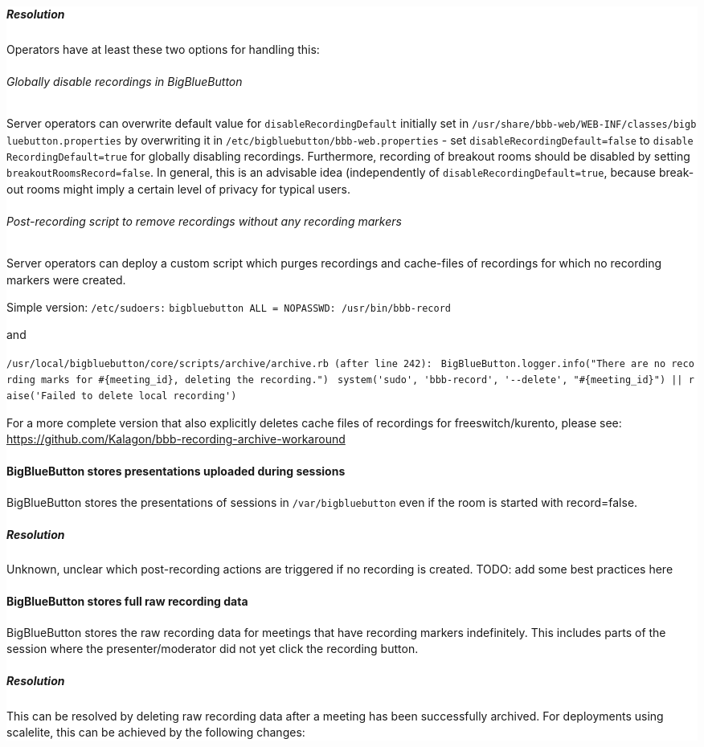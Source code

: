 ##### Resolution

Operators have at least these two options for handling this:

###### Globally disable recordings in BigBlueButton

Server operators can overwrite default value for `disableRecordingDefault` initially set in `/usr/share/bbb-web/WEB-INF/classes/bigbluebutton.properties` by overwriting it in `/etc/bigbluebutton/bbb-web.properties` - set `disableRecordingDefault=false` to `disableRecordingDefault=true` for globally disabling recordings. Furthermore, recording of breakout rooms should be disabled by setting `breakoutRoomsRecord=false`. In general, this is an advisable idea (independently of `disableRecordingDefault=true`, because break-out rooms might imply a certain level of privacy for typical users.

###### Post-recording script to remove recordings without any recording markers

Server operators can deploy a custom script which purges recordings and cache-files of recordings for which no recording markers were created.

Simple version:
`/etc/sudoers:`
`bigbluebutton ALL = NOPASSWD: /usr/bin/bbb-record`

and

`/usr/local/bigbluebutton/core/scripts/archive/archive.rb (after line 242):`
` BigBlueButton.logger.info("There are no recording marks for #{meeting_id}, deleting the recording.")`
` system('sudo', 'bbb-record', '--delete', "#{meeting_id}") || raise('Failed to delete local recording')`

For a more complete version that also explicitly deletes cache files of recordings for freeswitch/kurento, please see:
<https://github.com/Kalagon/bbb-recording-archive-workaround>

#### BigBlueButton stores presentations uploaded during sessions

BigBlueButton stores the presentations of sessions in `/var/bigbluebutton` even if the room is started with record=false.

##### Resolution

Unknown, unclear which post-recording actions are triggered if no recording is created.
TODO: add some best practices here

#### BigBlueButton stores full raw recording data

BigBlueButton stores the raw recording data for meetings that have recording markers indefinitely. This includes parts of the session where the presenter/moderator did not yet click the recording button.

##### Resolution

This can be resolved by deleting raw recording data after a meeting has been successfully archived. For deployments using scalelite, this can be achieved by the following changes:
